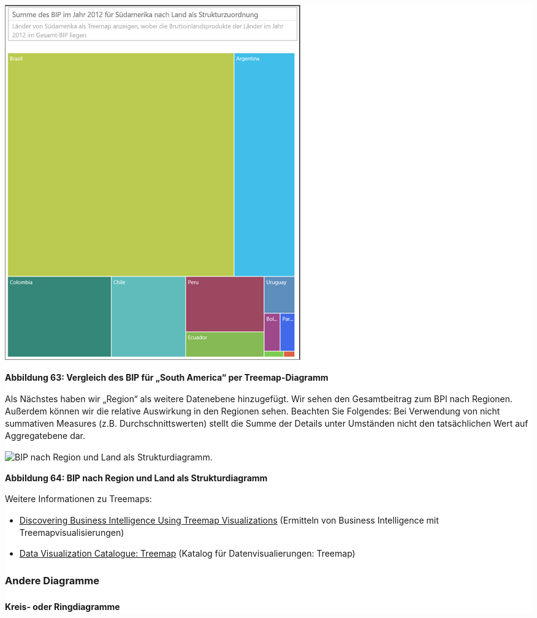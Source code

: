 ![Vergleich des BIP für „South America“ per Treemap-Diagramm.](media/power-bi-visualization-best-practices/power-bi-treemap3.png)

**Abbildung 63: Vergleich des BIP für „South America“ per Treemap-Diagramm**

Als Nächstes haben wir „Region“ als weitere Datenebene hinzugefügt. Wir sehen den Gesamtbeitrag zum BPI nach Regionen. Außerdem können wir die relative Auswirkung in den Regionen sehen. Beachten Sie Folgendes: Bei Verwendung von nicht summativen Measures (z.B. Durchschnittswerten) stellt die Summe der Details unter Umständen nicht den tatsächlichen Wert auf Aggregatebene dar.

![BIP nach Region und Land als Strukturdiagramm.](media/power-bi-visualization-best-practices/power-bi-treemap2.png)

**Abbildung 64: BIP nach Region und Land als Strukturdiagramm**

Weitere Informationen zu Treemaps:

* [Discovering Business Intelligence Using Treemap Visualizations](http://www.perceptualedge.com/articles/b-eye/treemaps.pdf) (Ermitteln von Business Intelligence mit Treemapvisualisierungen)

* [Data Visualization Catalogue: Treemap](http://www.datavizcatalogue.com/methods/treemap.html#.VYhylI3bL7Y) (Katalog für Datenvisualierungen: Treemap)

### <a name="other-charts"></a>Andere Diagramme

#### <a name="pie-or-donut-charts"></a>Kreis- oder Ringdiagramme

